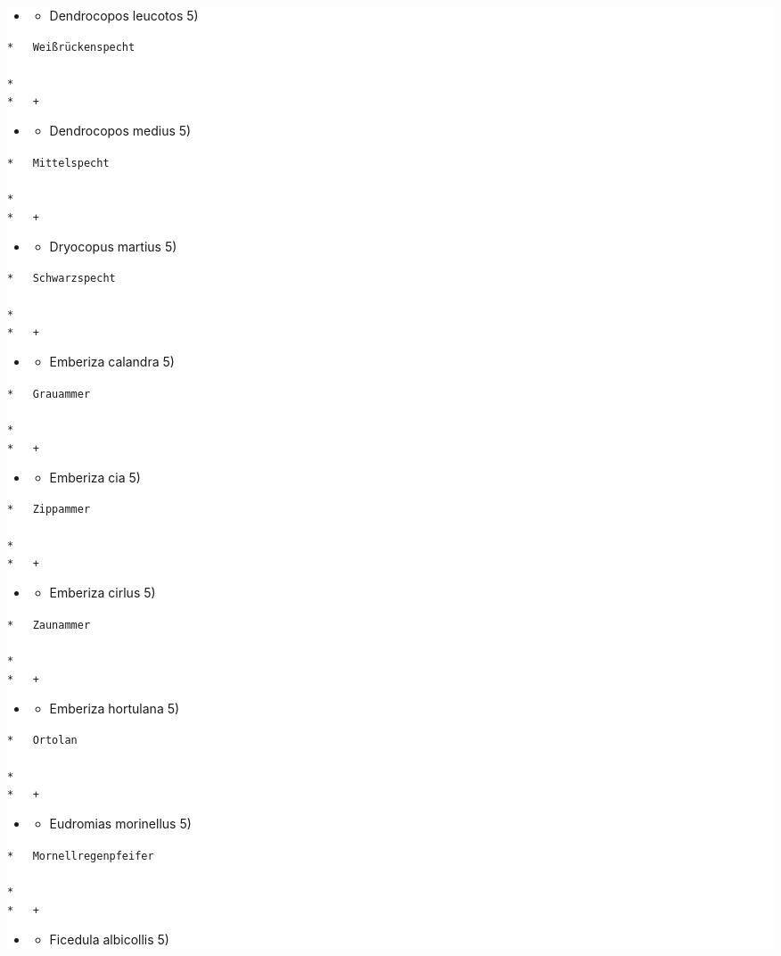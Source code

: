 
*    *   Dendrocopos leucotos 5)

    *   Weißrückenspecht

    *
    *   +


*    *   Dendrocopos medius 5)

    *   Mittelspecht

    *
    *   +


*    *   Dryocopus martius 5)

    *   Schwarzspecht

    *
    *   +


*    *   Emberiza calandra 5)

    *   Grauammer

    *
    *   +


*    *   Emberiza cia 5)

    *   Zippammer

    *
    *   +


*    *   Emberiza cirlus 5)

    *   Zaunammer

    *
    *   +


*    *   Emberiza hortulana 5)

    *   Ortolan

    *
    *   +


*    *   Eudromias morinellus 5)

    *   Mornellregenpfeifer

    *
    *   +


*    *   Ficedula albicollis 5)
